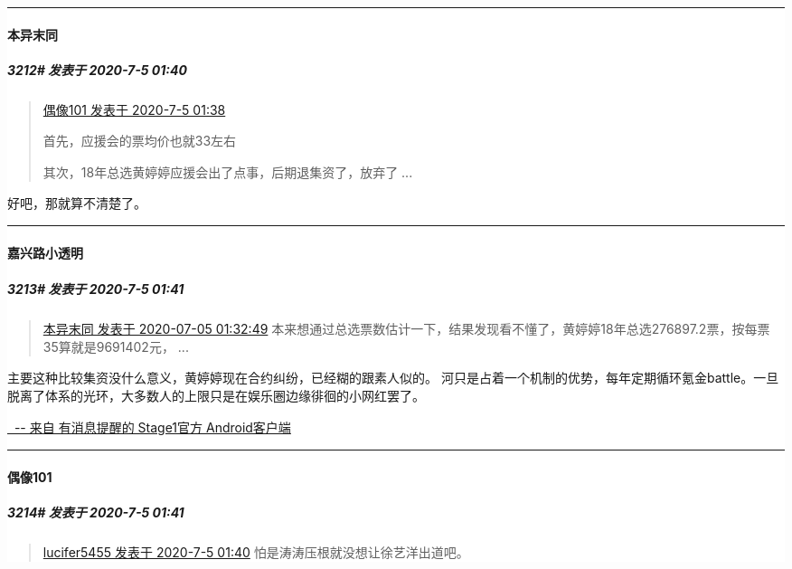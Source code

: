
-----

####  本异末同  
##### 3212#       发表于 2020-7-5 01:40



<blockquote><a href="httphttps://bbs.saraba1st.com/2b/forum.php?mod=redirect&amp;goto=findpost&amp;pid=48071902&amp;ptid=1923068" target="_blank">偶像101 发表于 2020-7-5 01:38</a>

首先，应援会的票均价也就33左右


其次，18年总选黄婷婷应援会出了点事，后期退集资了，放弃了 ...</blockquote>
好吧，那就算不清楚了。







-----

####  嘉兴路小透明  
##### 3213#       发表于 2020-7-5 01:41



<blockquote><a href="httphttps://bbs.saraba1st.com/2b/forum.php?mod=redirect&amp;goto=findpost&amp;pid=48071860&amp;ptid=1923068" target="_blank">本异末同 发表于 2020-07-05 01:32:49</a>
本来想通过总选票数估计一下，结果发现看不懂了，黄婷婷18年总选276897.2票，按每票35算就是9691402元， ...</blockquote>主要这种比较集资没什么意义，黄婷婷现在合约纠纷，已经糊的跟素人似的。
河只是占着一个机制的优势，每年定期循环氪金battle。一旦脱离了体系的光环，大多数人的上限只是在娱乐圈边缘徘徊的小网红罢了。

[  -- 来自 有消息提醒的 Stage1官方 Android客户端](https://www.coolapk.com/apk/140634)







-----

####  偶像101  
##### 3214#       发表于 2020-7-5 01:41



<blockquote><a href="httphttps://bbs.saraba1st.com/2b/forum.php?mod=redirect&amp;goto=findpost&amp;pid=48071907&amp;ptid=1923068" target="_blank">lucifer5455 发表于 2020-7-5 01:40</a>
怕是涛涛压根就没想让徐艺洋出道吧。</blockquote>
